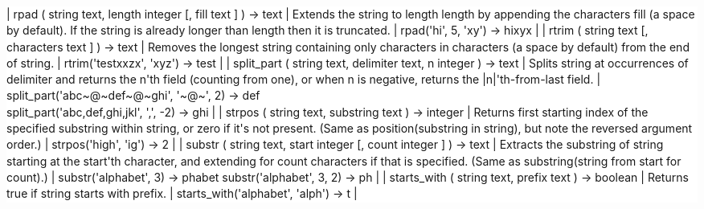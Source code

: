 | rpad ( string text, length integer [, fill text ] ) → text                                                                                    | Extends the string to length length by appending the characters fill (a space by default). If the string is already longer than length then it is truncated.                                                                                                                                                                                                                                                                                                                                                                                                                                                                                      | rpad('hi', 5, 'xy') → hixyx                                                                           |
| rtrim ( string text [, characters text ] ) → text                                                                                             | Removes the longest string containing only characters in characters (a space by default) from the end of string.                                                                                                                                                                                                                                                                                                                                                                                                                                                                                                                                  | rtrim('testxxzx', 'xyz') → test                                                                       |
| split_part ( string text, delimiter text, n integer ) → text                                                                                  | Splits string at occurrences of delimiter and returns the n'th field (counting from one), or when n is negative, returns the \|n\|'th-from-last field.                                                                                                                                                                                                                                                                                                                                                                                                                                                                                              | split_part('abc~@~def~@~ghi', '~@~', 2) → def  <br>  split_part('abc,def,ghi,jkl', ',', -2) → ghi   |
| strpos ( string text, substring text ) → integer                                                                                              | Returns first starting index of the specified substring within string, or zero if it's not present. (Same as position(substring in string), but note the reversed argument order.)                                                                                                                                                                                                                                                                                                                                                                                                                                                                | strpos('high', 'ig') → 2                                                                              |
| substr ( string text, start integer [, count integer ] ) → text                                                                               | Extracts the substring of string starting at the start'th character, and extending for count characters if that is specified. (Same as substring(string from start for count).)                                                                                                                                                                                                                                                                                                                                                                                                                                                                   | substr('alphabet', 3) → phabet  substr('alphabet', 3, 2) → ph                                         |
| starts_with ( string text, prefix text ) → boolean                                                                                            | Returns true if string starts with prefix.                                                                                                                                                                                                                                                                                                                                                                                                                                                                                                                                                                                                        | starts_with('alphabet', 'alph') → t                                                                   |